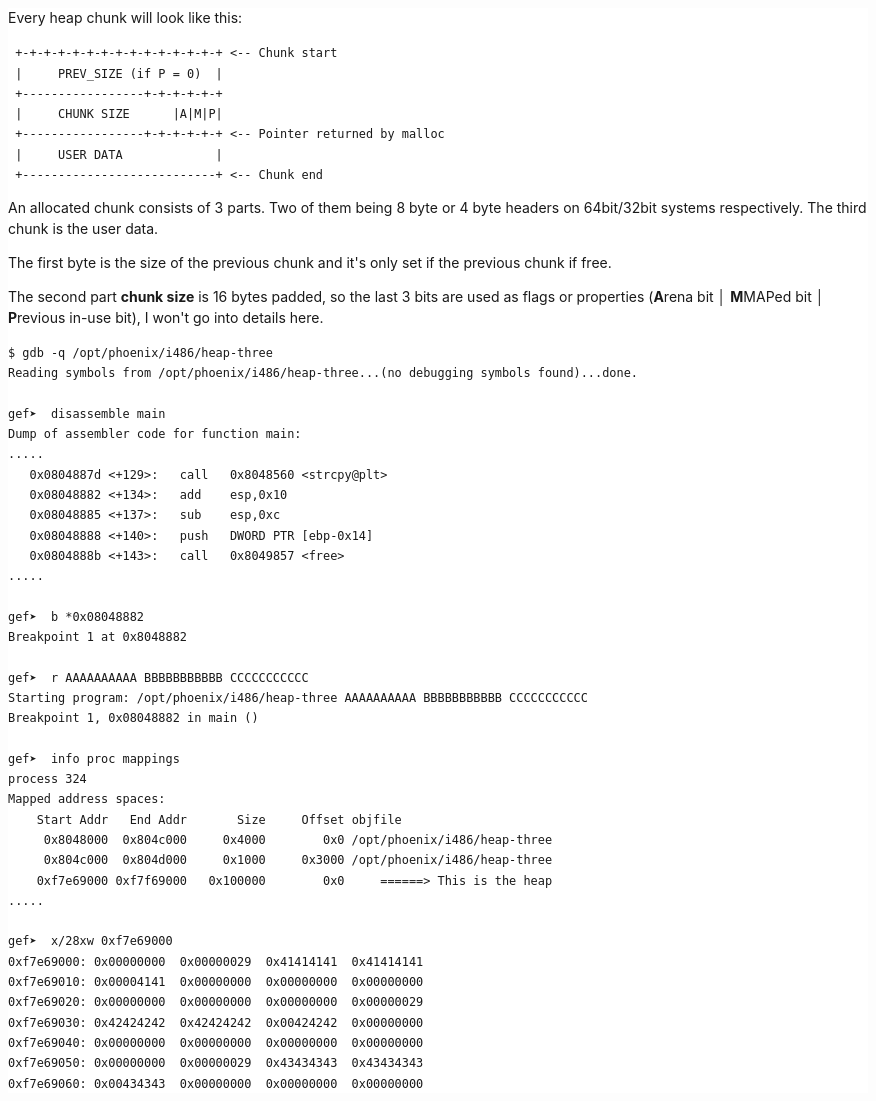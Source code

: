 Every heap chunk will look like this:

```
 +-+-+-+-+-+-+-+-+-+-+-+-+-+-+ <-- Chunk start
 |     PREV_SIZE (if P = 0)  |
 +-----------------+-+-+-+-+-+
 |     CHUNK SIZE      |A|M|P|
 +-----------------+-+-+-+-+-+ <-- Pointer returned by malloc
 |     USER DATA             |
 +---------------------------+ <-- Chunk end
```

An allocated chunk consists of 3 parts. Two of them being 8 byte or 4 byte headers on 64bit/32bit systems respectively. The third chunk is the user data.

The first byte is the size of the previous chunk and it's only set if the previous chunk if free.

The second part **chunk size** is 16 bytes padded, so the last 3 bits are used as flags or properties (**A**rena bit │  **M**MAPed bit │ **P**revious in-use bit), I won't go into details here.

```
$ gdb -q /opt/phoenix/i486/heap-three 
Reading symbols from /opt/phoenix/i486/heap-three...(no debugging symbols found)...done.

gef➤  disassemble main 
Dump of assembler code for function main:
.....
   0x0804887d <+129>:	call   0x8048560 <strcpy@plt>
   0x08048882 <+134>:	add    esp,0x10
   0x08048885 <+137>:	sub    esp,0xc
   0x08048888 <+140>:	push   DWORD PTR [ebp-0x14]
   0x0804888b <+143>:	call   0x8049857 <free>
.....

gef➤  b *0x08048882
Breakpoint 1 at 0x8048882

gef➤  r AAAAAAAAAA BBBBBBBBBBB CCCCCCCCCCC
Starting program: /opt/phoenix/i486/heap-three AAAAAAAAAA BBBBBBBBBBB CCCCCCCCCCC
Breakpoint 1, 0x08048882 in main ()

gef➤  info proc mappings
process 324
Mapped address spaces:
	Start Addr   End Addr       Size     Offset objfile
	 0x8048000  0x804c000     0x4000        0x0 /opt/phoenix/i486/heap-three
	 0x804c000  0x804d000     0x1000     0x3000 /opt/phoenix/i486/heap-three
	0xf7e69000 0xf7f69000   0x100000        0x0		======> This is the heap
.....

gef➤  x/28xw 0xf7e69000
0xf7e69000:	0x00000000	0x00000029	0x41414141	0x41414141
0xf7e69010:	0x00004141	0x00000000	0x00000000	0x00000000
0xf7e69020:	0x00000000	0x00000000	0x00000000	0x00000029
0xf7e69030:	0x42424242	0x42424242	0x00424242	0x00000000
0xf7e69040:	0x00000000	0x00000000	0x00000000	0x00000000
0xf7e69050:	0x00000000	0x00000029	0x43434343	0x43434343
0xf7e69060:	0x00434343	0x00000000	0x00000000	0x00000000
```
